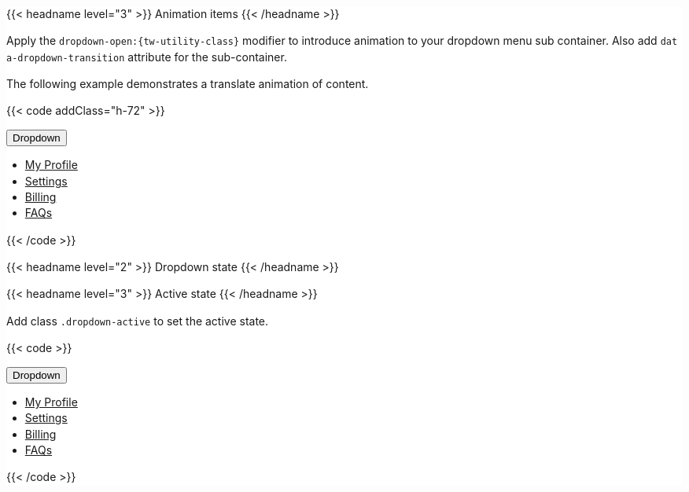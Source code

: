 

{{< headname level="3" >}} Animation items {{< /headname >}}

Apply the `dropdown-open:{tw-utility-class}` modifier to introduce animation to your dropdown menu sub container. Also add `data-dropdown-transition` attribute for the sub-container.

The following example demonstrates a translate animation of content.

{{< code addClass="h-72" >}}

<div class="w-full">
  <div class="dropdown relative inline-flex [--strategy:absolute]">
    <button id="dropdown-transform" type="button" class="dropdown-toggle btn btn-primary" aria-haspopup="menu" aria-expanded="false" aria-label="Dropdown">
      Dropdown
      <span class="icon-[tabler--chevron-down] dropdown-open:rotate-180 size-4"></span>
    </button>
    <div class="dropdown-menu dropdown-open:opacity-100 hidden min-w-60 rtl:left-0" role="menu" aria-orientation="vertical">
      <ul class="dropdown-open:ease-in dropdown-open:translate-x-0 -translate-x-1 rtl:translate-x-1 transition duration-300 ease-out" aria-labelledby="dropdown-transform" data-dropdown-transition>
        <li><a class="dropdown-item" href="#">My Profile</a></li>
        <li><a class="dropdown-item" href="#">Settings</a></li>
        <li><a class="dropdown-item" href="#">Billing</a></li>
        <li><a class="dropdown-item" href="#">FAQs</a></li>
      </ul>
    </div>
  </div>
</div>
{{< /code >}}



{{< headname level="2" >}} Dropdown state {{< /headname >}}



{{< headname level="3" >}} Active state {{< /headname >}}

Add class `.dropdown-active` to set the active state.

{{< code >}}

<div class="dropdown relative inline-flex">
  <button id="dropdown-active" type="button" class="dropdown-toggle btn btn-primary" aria-haspopup="menu" aria-expanded="false" aria-label="Dropdown">
    Dropdown
    <span class="icon-[tabler--chevron-down] dropdown-open:rotate-180 size-4"></span>
  </button>
  <ul class="dropdown-menu dropdown-open:opacity-100 hidden min-w-60" role="menu" aria-orientation="vertical" aria-labelledby="dropdown-active">
    <li><a class="dropdown-item dropdown-active" href="#" aria-current="true">My Profile</a></li>
    <li><a class="dropdown-item" href="#">Settings</a></li>
    <li><a class="dropdown-item" href="#">Billing</a></li>
    <li><a class="dropdown-item" href="#">FAQs</a></li>
  </ul>
</div>
{{< /code >}}
